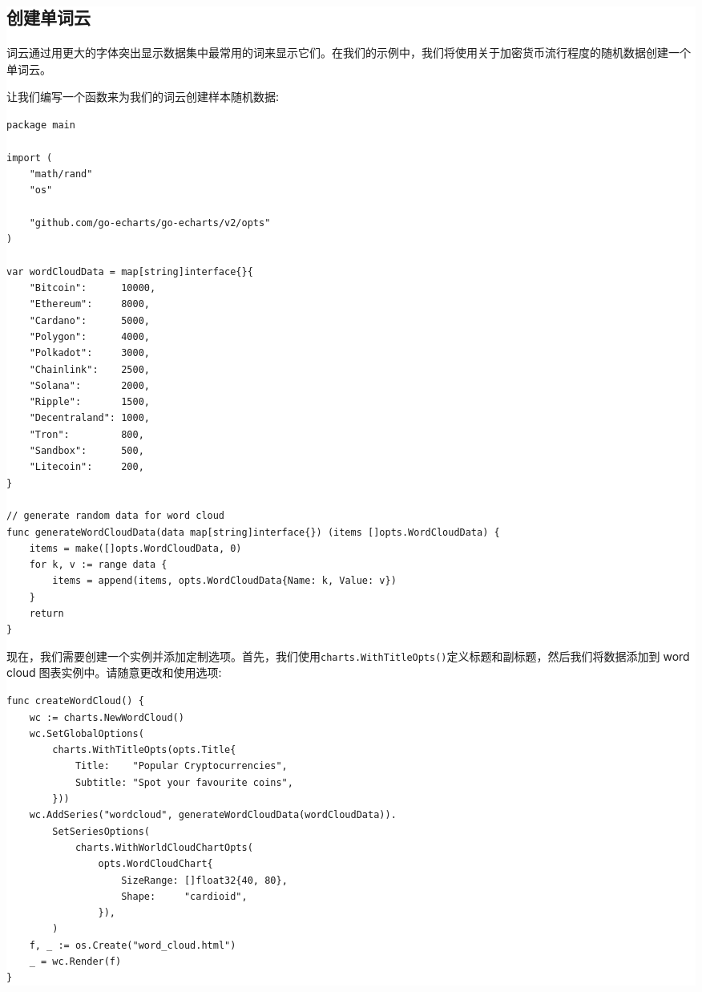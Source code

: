 ## 创建单词云

词云通过用更大的字体突出显示数据集中最常用的词来显示它们。在我们的示例中，我们将使用关于加密货币流行程度的随机数据创建一个单词云。

让我们编写一个函数来为我们的词云创建样本随机数据:

```
package main

import (
    "math/rand"
    "os"

    "github.com/go-echarts/go-echarts/v2/opts"
)

var wordCloudData = map[string]interface{}{
    "Bitcoin":      10000,
    "Ethereum":     8000,
    "Cardano":      5000,
    "Polygon":      4000,
    "Polkadot":     3000,
    "Chainlink":    2500,
    "Solana":       2000,
    "Ripple":       1500,
    "Decentraland": 1000,
    "Tron":         800,
    "Sandbox":      500,
    "Litecoin":     200,
}

// generate random data for word cloud
func generateWordCloudData(data map[string]interface{}) (items []opts.WordCloudData) {
    items = make([]opts.WordCloudData, 0)
    for k, v := range data {
        items = append(items, opts.WordCloudData{Name: k, Value: v})
    }
    return
}

```

现在，我们需要创建一个实例并添加定制选项。首先，我们使用`charts.WithTitleOpts()`定义标题和副标题，然后我们将数据添加到 word cloud 图表实例中。请随意更改和使用选项:

```
func createWordCloud() {
    wc := charts.NewWordCloud()
    wc.SetGlobalOptions(
        charts.WithTitleOpts(opts.Title{
            Title:    "Popular Cryptocurrencies",
            Subtitle: "Spot your favourite coins",
        }))
    wc.AddSeries("wordcloud", generateWordCloudData(wordCloudData)).
        SetSeriesOptions(
            charts.WithWorldCloudChartOpts(
                opts.WordCloudChart{
                    SizeRange: []float32{40, 80},
                    Shape:     "cardioid",
                }),
        )
    f, _ := os.Create("word_cloud.html")
    _ = wc.Render(f)
}

```